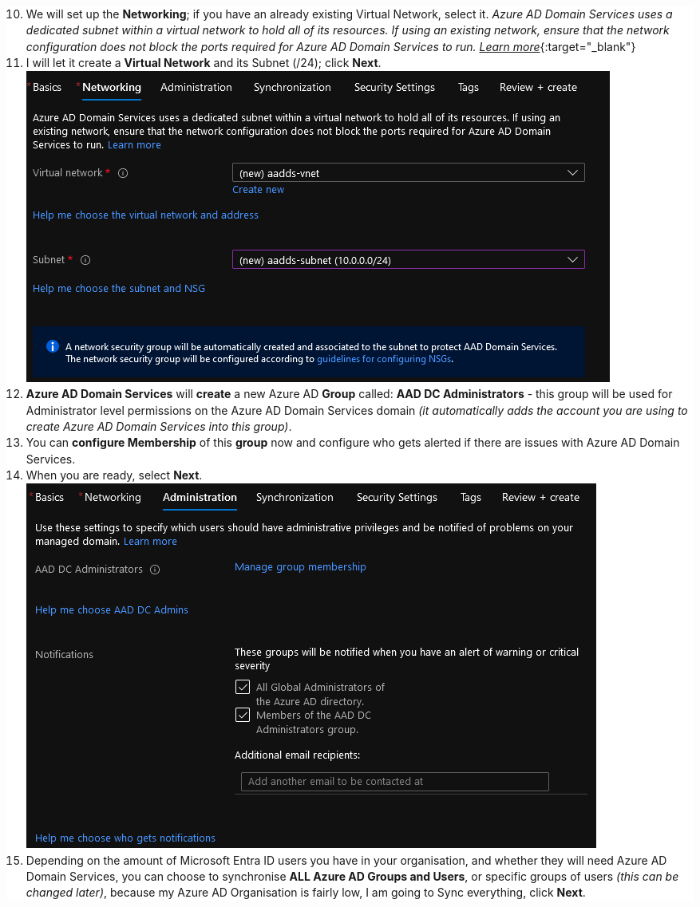 10. We will set up the **Networking**; if you have an already existing Virtual Network, select it.
    _Azure AD Domain Services uses a dedicated subnet within a virtual network to hold all of its resources. If using an existing network, ensure that the network configuration does not block the ports required for Azure AD Domain Services to run._ [_Learn more_](https://learn.microsoft.com/en-us/azure/active-directory-domain-services/tutorial-create-instance?WT.mc_id=AZ-MVP-5004796){:target="_blank"}
11. I will let it create a **Virtual Network** and its Subnet (/24); click **Next**.
    ![Azure AD Domain Services - Networking Config](/uploads/adds_networking.png "Azure AD Domain Services - Networking Config")
12. **Azure AD Domain Services** will **create** a new Azure AD **Group** called: **AAD DC Administrators** - this group will be used for Administrator level permissions on the Azure AD Domain Services domain _(it automatically adds the account you are using to create Azure AD Domain Services into this group)_.
13. You can **configure Membership** of this **group** now and configure who gets alerted if there are issues with Azure AD Domain Services.
14. When you are ready, select **Next**.
    ![Azure AD Domain Services - Administration Config](/uploads/adds_admin.png "Azure AD Domain Services - Administration Config")
15. Depending on the amount of Microsoft Entra ID users you have in your organisation, and whether they will need Azure AD Domain Services, you can choose to synchronise **ALL Azure AD Groups and Users**, or specific groups of users _(this can be changed later)_, because my Azure AD Organisation is fairly low, I am going to Sync everything, click **Next**.